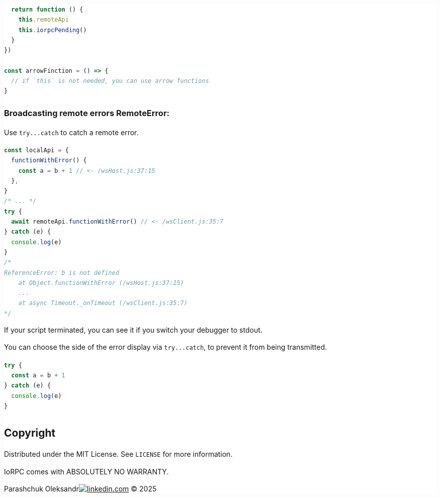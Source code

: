 ```javascript
  return function () {
    this.remoteApi
    this.iorpcPending()
  }
})

const arrowFinction = () => {
  // if `this` is not needed, you can use arrow functions
}
```

### Broadcasting remote errors RemoteError:

Use `try...catch` to catch a remote error.

```javascript
const localApi = {
  functionWithError() {
    const a = b + 1 // <- /wsHost.js:37:15
  },
}
/* ... */
try {
  await remoteApi.functionWithError() // <- /wsClient.js:35:7
} catch (e) {
  console.log(e)
}
/*
ReferenceError: b is not defined
    at Object.functionWithError (/wsHost.js:37:15)
    ...
    at async Timeout._onTimeout (/wsClient.js:35:7)
*/
```
If your script terminated, you can see it if you switch your debugger to stdout.

You can choose the side of the error display via `try...catch`, to prevent it from being transmitted.

```javascript
try {
  const a = b + 1 
} catch (e) {
  console.log(e)
}
```

## Copyright

Distributed under the MIT License. See `LICENSE` for more information.

IoRPC comes with ABSOLUTELY NO WARRANTY.

Parashchuk Oleksandr<span><a href="https://www.linkedin.com/in/oleksandr-parashchuk-1a5951165/"><img src="https://linkedin.com/favicon.ico" alt="linkedin.com" width="16"/></a></span> © 2025

